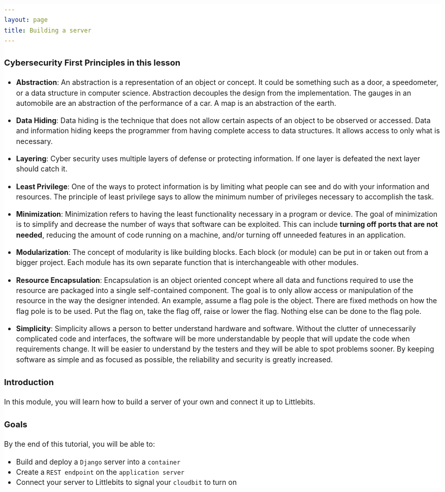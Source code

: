 ```yaml
---
layout: page
title: Building a server
---
```


### Cybersecurity First Principles in this lesson

* __Abstraction__: An abstraction is a representation of an object or concept. It could be something such as a door, a speedometer, or a data structure in computer science. Abstraction decouples the design from the implementation. The gauges in an automobile are an abstraction of the performance of a car. A map is an abstraction of the earth.

* __Data Hiding__: Data hiding is the technique that does not allow certain aspects of an object to be observed or accessed. Data and information hiding keeps the programmer from having complete access to data structures. It allows access to only what is necessary.

* __Layering__: Cyber security uses multiple layers of defense or protecting information. If one layer is defeated the next layer should catch it.

* __Least Privilege__: One of the ways to protect information is by limiting what people can see and do with your information and resources. The principle of least privilege says to allow the minimum number of privileges necessary to accomplish the task.

* __Minimization__: Minimization refers to having the least functionality necessary in a program or device. The goal of minimization is to simplify and decrease the number of ways that software can be exploited. This can include **turning off ports that are not needed**, reducing the amount of code running on a machine, and/or turning off unneeded features in an application.

* __Modularization__: The concept of modularity is like building blocks. Each block (or module) can be put in or taken out from a bigger project. Each module has its own separate function that is interchangeable with other modules.

* __Resource Encapsulation__: Encapsulation is an object oriented concept where all data and functions required to use the resource are packaged into a single self-contained component. The goal is to only allow access or manipulation of the resource in the way the designer intended. An example, assume a flag pole is the object. There are fixed methods on how the flag pole is to be used. Put the flag on, take the flag off, raise or lower the flag. Nothing else can be done to the flag pole.

* __Simplicity__: Simplicity allows a person to better understand hardware and software. Without the clutter of unnecessarily complicated code and interfaces, the software will be more understandable by people that will update the code when requirements change. It will be easier to understand by the testers and they will be able to spot problems sooner. By keeping software as simple and as focused as possible, the reliability and security is greatly increased.

### Introduction
In this module, you will learn how to build a server of your own and connect it up to Littlebits.

### Goals
By the end of this tutorial, you will be able to:
* Build and deploy a `Django` server into a `container`
* Create a `REST endpoint` on the `application server`
* Connect your server to Littlebits to signal your `cloudbit` to turn on
